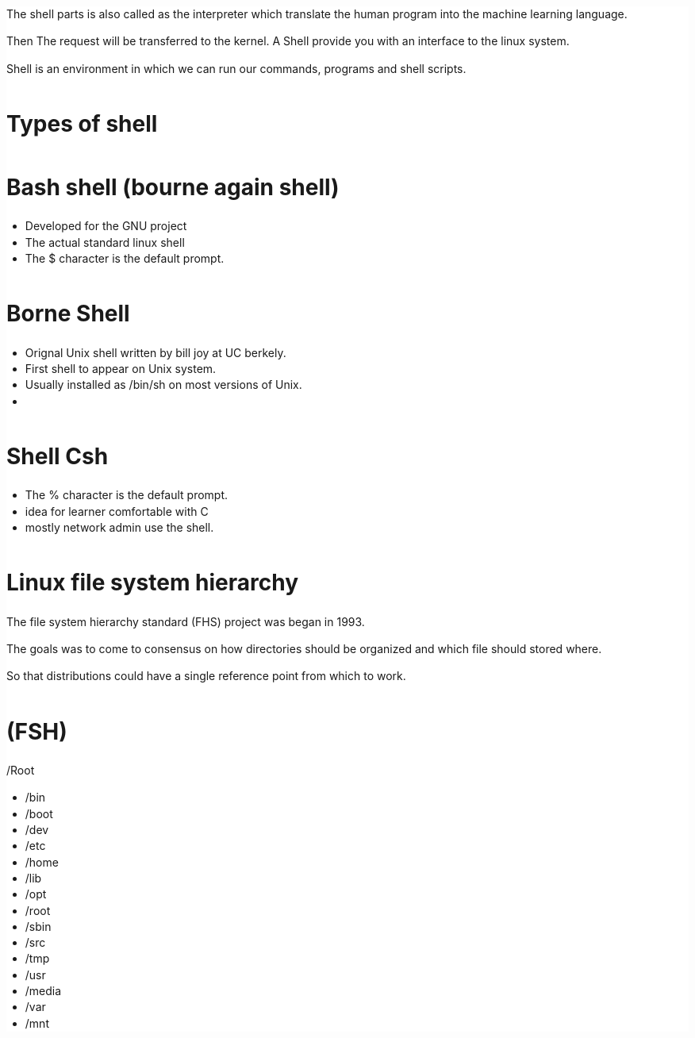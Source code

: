 The shell parts is also called as the interpreter which translate the human program into the machine learning language.


Then The request will be transferred to the kernel.
A Shell provide you with an interface to the linux system.

Shell is an environment in which we can run our commands, programs and shell scripts.

# Types of shell

# Bash  shell (bourne again shell)

- Developed for the GNU project
- The actual standard linux shell
- The $ character is the default prompt.

# Borne Shell

- Orignal Unix shell written by bill joy at UC berkely.
- First shell to appear on Unix system.
- Usually installed as /bin/sh on most versions of Unix.
-
# Shell Csh

- The % character is the default prompt.
- idea for learner comfortable with C
- mostly network admin use the shell.

# Linux file system hierarchy

The file system hierarchy standard (FHS) project was began in 1993.

The goals was to come to consensus on how directories should be organized and which file should stored where.

So that distributions could have a single reference point from which to work.

# (FSH)

/Root
-  /bin
- /boot
- /dev
- /etc
- /home
- /lib
- /opt
- /root
- /sbin
- /src
- /tmp
- /usr
- /media
- /var
- /mnt
